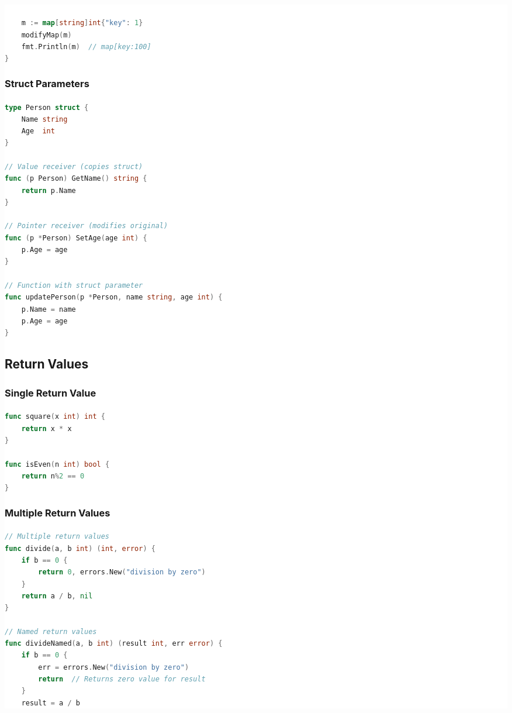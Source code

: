 ```go
    
    m := map[string]int{"key": 1}
    modifyMap(m)
    fmt.Println(m)  // map[key:100]
}
```

### Struct Parameters

```go
type Person struct {
    Name string
    Age  int
}

// Value receiver (copies struct)
func (p Person) GetName() string {
    return p.Name
}

// Pointer receiver (modifies original)
func (p *Person) SetAge(age int) {
    p.Age = age
}

// Function with struct parameter
func updatePerson(p *Person, name string, age int) {
    p.Name = name
    p.Age = age
}
```

## Return Values

### Single Return Value

```go
func square(x int) int {
    return x * x
}

func isEven(n int) bool {
    return n%2 == 0
}
```

### Multiple Return Values

```go
// Multiple return values
func divide(a, b int) (int, error) {
    if b == 0 {
        return 0, errors.New("division by zero")
    }
    return a / b, nil
}

// Named return values
func divideNamed(a, b int) (result int, err error) {
    if b == 0 {
        err = errors.New("division by zero")
        return  // Returns zero value for result
    }
    result = a / b
```